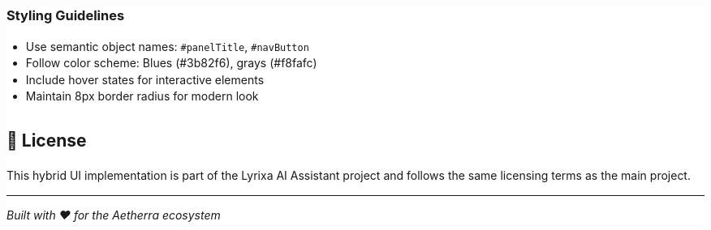 ### Styling Guidelines

- Use semantic object names: `#panelTitle`, `#navButton`
- Follow color scheme: Blues (#3b82f6), grays (#f8fafc)
- Include hover states for interactive elements
- Maintain 8px border radius for modern look

## 📄 License

This hybrid UI implementation is part of the Lyrixa AI Assistant project and follows the same licensing terms as the main project.

---

*Built with ❤️ for the Aetherra ecosystem*
